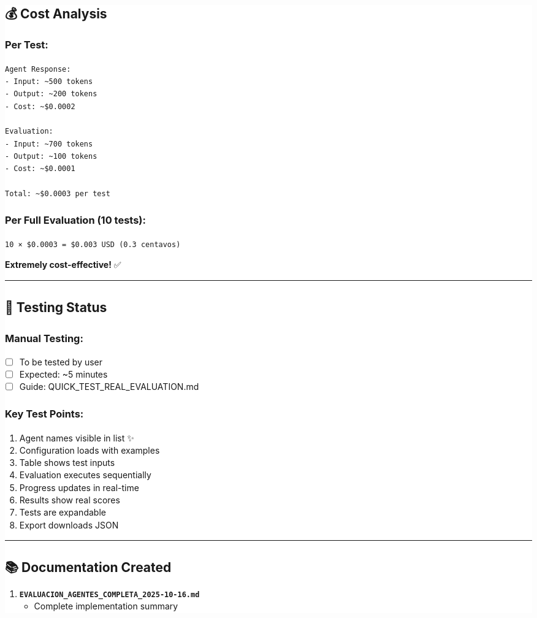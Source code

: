 
## 💰 Cost Analysis

### Per Test:
```
Agent Response:
- Input: ~500 tokens
- Output: ~200 tokens
- Cost: ~$0.0002

Evaluation:
- Input: ~700 tokens
- Output: ~100 tokens
- Cost: ~$0.0001

Total: ~$0.0003 per test
```

### Per Full Evaluation (10 tests):
```
10 × $0.0003 = $0.003 USD (0.3 centavos)
```

**Extremely cost-effective!** ✅

---

## 🧪 Testing Status

### Manual Testing:
- [ ] To be tested by user
- [ ] Expected: ~5 minutes
- [ ] Guide: QUICK_TEST_REAL_EVALUATION.md

### Key Test Points:
1. Agent names visible in list ✨
2. Configuration loads with examples
3. Table shows test inputs
4. Evaluation executes sequentially
5. Progress updates in real-time
6. Results show real scores
7. Tests are expandable
8. Export downloads JSON

---

## 📚 Documentation Created

1. **`EVALUACION_AGENTES_COMPLETA_2025-10-16.md`**
   - Complete implementation summary
   
